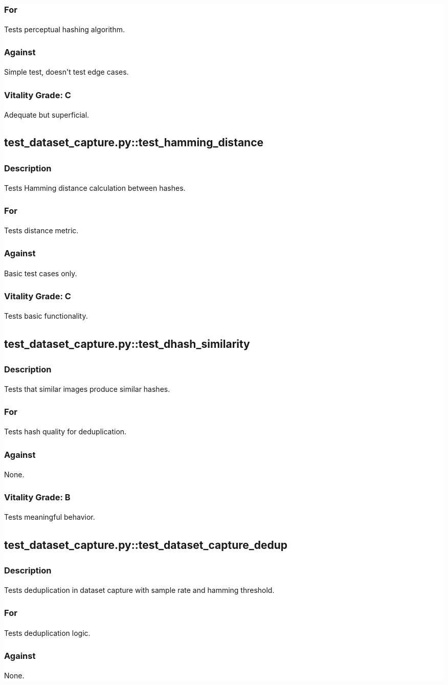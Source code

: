 ### For
Tests perceptual hashing algorithm.

### Against
Simple test, doesn't test edge cases.

### Vitality Grade: C
Adequate but superficial.

## test_dataset_capture.py::test_hamming_distance

### Description
Tests Hamming distance calculation between hashes.

### For
Tests distance metric.

### Against
Basic test cases only.

### Vitality Grade: C
Tests basic functionality.

## test_dataset_capture.py::test_dhash_similarity

### Description
Tests that similar images produce similar hashes.

### For
Tests hash quality for deduplication.

### Against
None.

### Vitality Grade: B
Tests meaningful behavior.

## test_dataset_capture.py::test_dataset_capture_dedup

### Description
Tests deduplication in dataset capture with sample rate and hamming threshold.

### For
Tests deduplication logic.

### Against
None.
